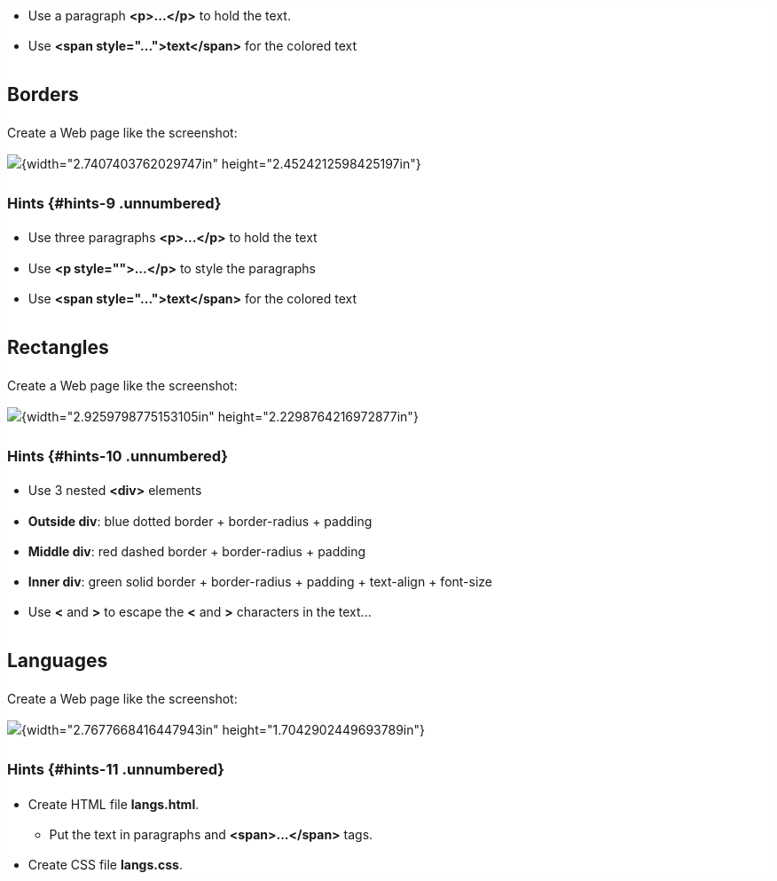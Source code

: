 -   Use a paragraph **\<p\>...\</p\>** to hold the text.

-   Use **\<span style=\"...\"\>text\</span\>** for the colored text

## Borders

Create a Web page like the screenshot:

![](./image15.png){width="2.7407403762029747in"
height="2.4524212598425197in"}

### Hints {#hints-9 .unnumbered}

-   Use three paragraphs **\<p\>...\</p\>** to hold the text

-   Use **\<p style=\"\"\>...\</p\>** to style the paragraphs

-   Use **\<span style=\"...\"\>text\</span\>** for the colored text

## Rectangles

Create a Web page like the screenshot:

![](./image16.png){width="2.9259798775153105in"
height="2.2298764216972877in"}

### Hints {#hints-10 .unnumbered}

-   Use 3 nested **\<div\>** elements

-   **Outside div**: blue dotted border + border-radius + padding

-   **Middle div**: red dashed border + border-radius + padding

-   **Inner div**: green solid border + border-radius + padding +
    text-align + font-size

-   Use **&lt;** and **&gt;** to escape the **\<** and **\>** characters
    in the text...

## Languages

Create a Web page like the screenshot:

![](./image17.png){width="2.7677668416447943in"
height="1.7042902449693789in"}

### Hints {#hints-11 .unnumbered}

-   Create HTML file **langs.html**.

    -   Put the text in paragraphs and **\<span\>...\</span\>** tags.

-   Create CSS file **langs.css**.
